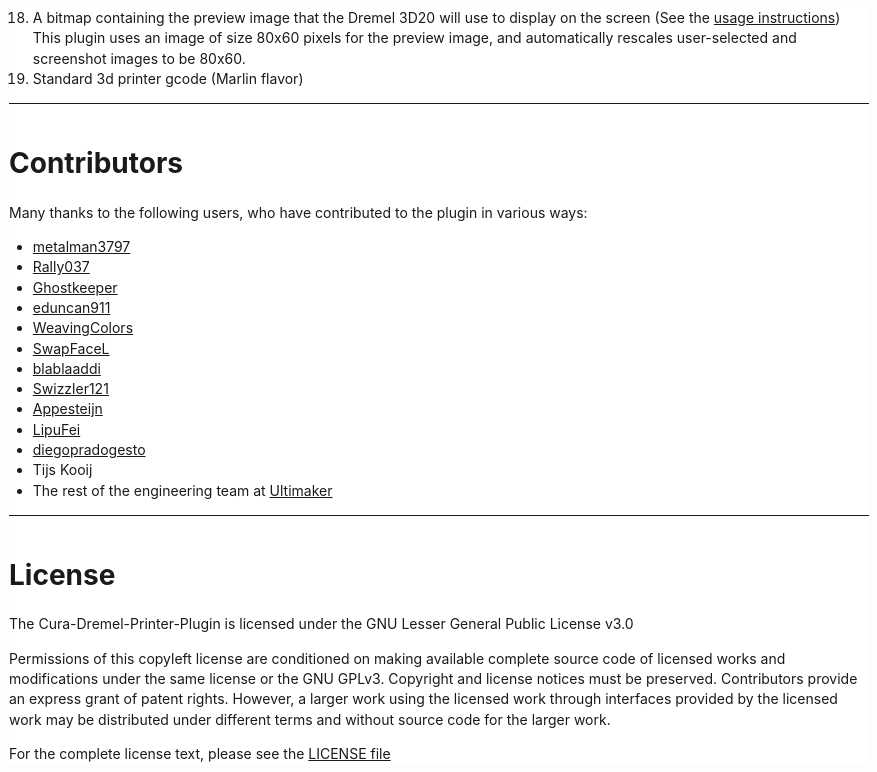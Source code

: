 18. A bitmap containing the preview image that the Dremel 3D20 will use to display on the screen (See the [usage instructions](#Using_the_Plugin))  This plugin uses an image of size 80x60 pixels for the preview image, and automatically rescales user-selected and screenshot images to be 80x60.
19. Standard 3d printer gcode (Marlin flavor)

---
# <a name="Contributors"></a>Contributors
Many thanks to the following users, who have contributed to the plugin in various ways:
* [metalman3797](https://github.com/metalman3797)
* [Rally037](https://github.com/Rally037)
* [Ghostkeeper](https://github.com/Ghostkeeper)
* [eduncan911](https://github.com/eduncan911)
* [WeavingColors](https://github.com/WeavingColors)
* [SwapFaceL](https://github.com/SwapFaceL)
* [blablaaddi](https://github.com/blablaaddi)
* [Swizzler121](https://github.com/Swizzler121)
* [Appesteijn](https://github.com/Appesteijn)
* [LipuFei](https://github.com/LipuFei)
* [diegopradogesto](https://github.com/diegopradogesto)
* Tijs Kooij
* The rest of the engineering team at [Ultimaker](https://ultimaker.com/)

---
# <a name="License"></a>License
The Cura-Dremel-Printer-Plugin is licensed under the GNU Lesser General Public License v3.0

Permissions of this copyleft license are conditioned on making available complete source code of licensed works and modifications under the same license or the GNU GPLv3. Copyright and license notices must be preserved. Contributors provide an express grant of patent rights. However, a larger work using the licensed work through interfaces provided by the licensed work may be distributed under different terms and without source code for the larger work.

For the complete license text, please see the [LICENSE file](https://github.com/timmehtimmeh/Cura-Dremel-Printer-Plugin/blob/stable/LICENSE)
